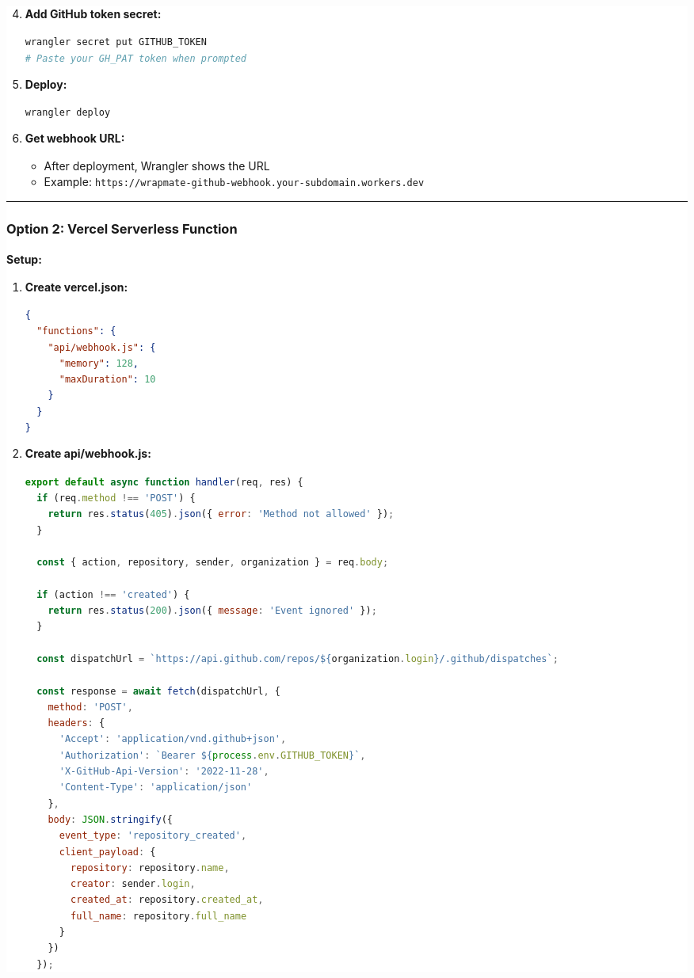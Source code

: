 4. **Add GitHub token secret:**
   ```bash
   wrangler secret put GITHUB_TOKEN
   # Paste your GH_PAT token when prompted
   ```

5. **Deploy:**
   ```bash
   wrangler deploy
   ```

6. **Get webhook URL:**
   - After deployment, Wrangler shows the URL
   - Example: `https://wrapmate-github-webhook.your-subdomain.workers.dev`

---

### Option 2: Vercel Serverless Function

**Setup:**

1. **Create vercel.json:**
   ```json
   {
     "functions": {
       "api/webhook.js": {
         "memory": 128,
         "maxDuration": 10
       }
     }
   }
   ```

2. **Create api/webhook.js:**
   ```javascript
   export default async function handler(req, res) {
     if (req.method !== 'POST') {
       return res.status(405).json({ error: 'Method not allowed' });
     }

     const { action, repository, sender, organization } = req.body;

     if (action !== 'created') {
       return res.status(200).json({ message: 'Event ignored' });
     }

     const dispatchUrl = `https://api.github.com/repos/${organization.login}/.github/dispatches`;

     const response = await fetch(dispatchUrl, {
       method: 'POST',
       headers: {
         'Accept': 'application/vnd.github+json',
         'Authorization': `Bearer ${process.env.GITHUB_TOKEN}`,
         'X-GitHub-Api-Version': '2022-11-28',
         'Content-Type': 'application/json'
       },
       body: JSON.stringify({
         event_type: 'repository_created',
         client_payload: {
           repository: repository.name,
           creator: sender.login,
           created_at: repository.created_at,
           full_name: repository.full_name
         }
       })
     });

   ```